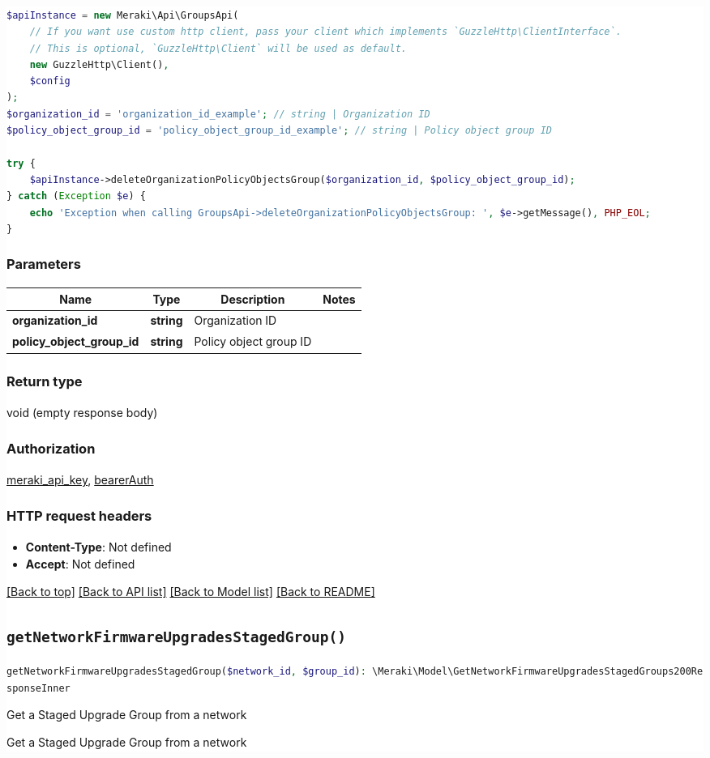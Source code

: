 ```php
$apiInstance = new Meraki\Api\GroupsApi(
    // If you want use custom http client, pass your client which implements `GuzzleHttp\ClientInterface`.
    // This is optional, `GuzzleHttp\Client` will be used as default.
    new GuzzleHttp\Client(),
    $config
);
$organization_id = 'organization_id_example'; // string | Organization ID
$policy_object_group_id = 'policy_object_group_id_example'; // string | Policy object group ID

try {
    $apiInstance->deleteOrganizationPolicyObjectsGroup($organization_id, $policy_object_group_id);
} catch (Exception $e) {
    echo 'Exception when calling GroupsApi->deleteOrganizationPolicyObjectsGroup: ', $e->getMessage(), PHP_EOL;
}
```

### Parameters

| Name | Type | Description  | Notes |
| ------------- | ------------- | ------------- | ------------- |
| **organization_id** | **string**| Organization ID | |
| **policy_object_group_id** | **string**| Policy object group ID | |

### Return type

void (empty response body)

### Authorization

[meraki_api_key](../../README.md#meraki_api_key), [bearerAuth](../../README.md#bearerAuth)

### HTTP request headers

- **Content-Type**: Not defined
- **Accept**: Not defined

[[Back to top]](#) [[Back to API list]](../../README.md#endpoints)
[[Back to Model list]](../../README.md#models)
[[Back to README]](../../README.md)

## `getNetworkFirmwareUpgradesStagedGroup()`

```php
getNetworkFirmwareUpgradesStagedGroup($network_id, $group_id): \Meraki\Model\GetNetworkFirmwareUpgradesStagedGroups200ResponseInner
```

Get a Staged Upgrade Group from a network

Get a Staged Upgrade Group from a network
